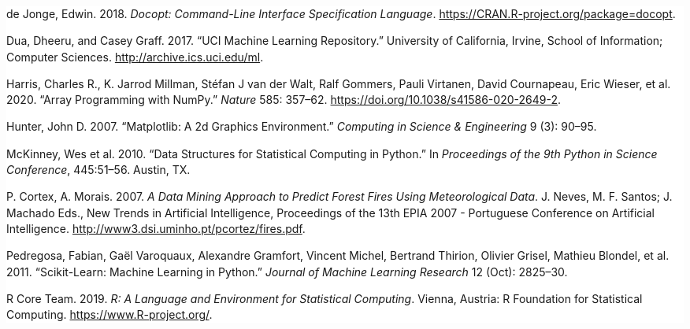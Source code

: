 <div id="ref-docopt" class="csl-entry">

de Jonge, Edwin. 2018. *Docopt: Command-Line Interface Specification
Language*. <https://CRAN.R-project.org/package=docopt>.

</div>

<div id="ref-Dua2019" class="csl-entry">

Dua, Dheeru, and Casey Graff. 2017. “UCI Machine Learning Repository.”
University of California, Irvine, School of Information; Computer
Sciences. <http://archive.ics.uci.edu/ml>.

</div>

<div id="ref-2020NumPy-Array" class="csl-entry">

Harris, Charles R., K. Jarrod Millman, Stéfan J van der Walt, Ralf
Gommers, Pauli Virtanen, David Cournapeau, Eric Wieser, et al. 2020.
“Array Programming with NumPy.” *Nature* 585: 357–62.
<https://doi.org/10.1038/s41586-020-2649-2>.

</div>

<div id="ref-hunter2007matplotlib" class="csl-entry">

Hunter, John D. 2007. “Matplotlib: A 2d Graphics Environment.”
*Computing in Science & Engineering* 9 (3): 90–95.

</div>

<div id="ref-mckinney2010data" class="csl-entry">

McKinney, Wes et al. 2010. “Data Structures for Statistical Computing in
Python.” In *Proceedings of the 9th Python in Science Conference*,
445:51–56. Austin, TX.

</div>

<div id="ref-Cortez_2007" class="csl-entry">

P. Cortex, A. Morais. 2007. *A Data Mining Approach to Predict Forest
Fires Using Meteorological Data*. J. Neves, M. F. Santos; J. Machado
Eds., New Trends in Artificial Intelligence, Proceedings of the 13th
EPIA 2007 - Portuguese Conference on Artificial Intelligence.
<http://www3.dsi.uminho.pt/pcortez/fires.pdf>.

</div>

<div id="ref-pedregosa2011scikit" class="csl-entry">

Pedregosa, Fabian, Gaël Varoquaux, Alexandre Gramfort, Vincent Michel,
Bertrand Thirion, Olivier Grisel, Mathieu Blondel, et al. 2011.
“Scikit-Learn: Machine Learning in Python.” *Journal of Machine Learning
Research* 12 (Oct): 2825–30.

</div>

<div id="ref-R" class="csl-entry">

R Core Team. 2019. *R: A Language and Environment for Statistical
Computing*. Vienna, Austria: R Foundation for Statistical Computing.
<https://www.R-project.org/>.
